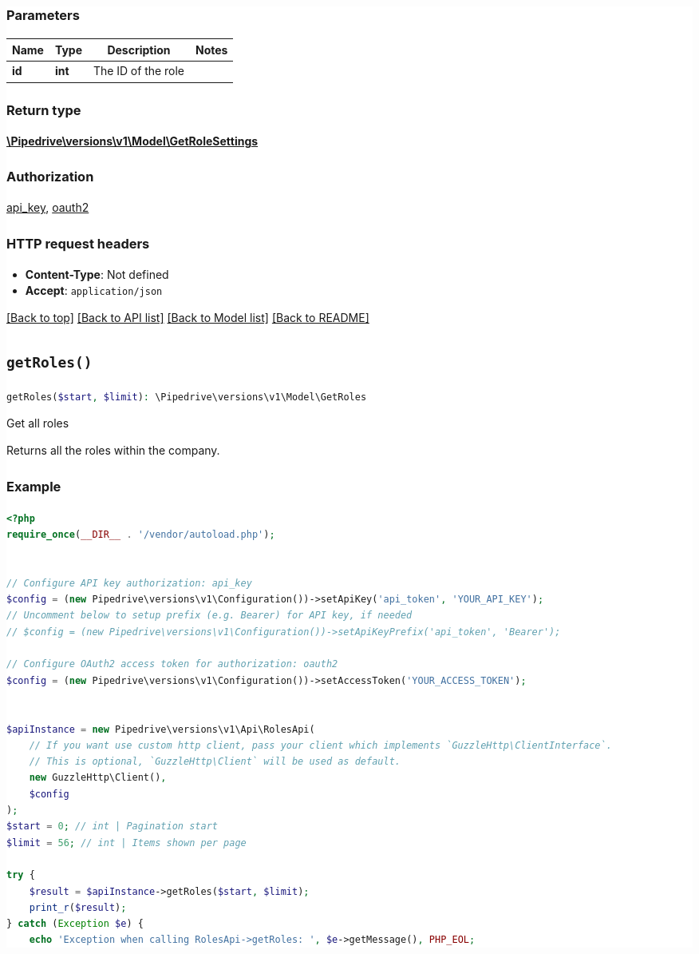 ```php
```

### Parameters

Name | Type | Description  | Notes
------------- | ------------- | ------------- | -------------
 **id** | **int**| The ID of the role |

### Return type

[**\Pipedrive\versions\v1\Model\GetRoleSettings**](../Model/GetRoleSettings.md)

### Authorization

[api_key](../README.md#api_key), [oauth2](../README.md#oauth2)

### HTTP request headers

- **Content-Type**: Not defined
- **Accept**: `application/json`

[[Back to top]](#) [[Back to API list]](../README.md#documentation-for-api-endpoints)
[[Back to Model list]](../README.md#documentation-for-models)
[[Back to README]](../README.md)

## `getRoles()`

```php
getRoles($start, $limit): \Pipedrive\versions\v1\Model\GetRoles
```

Get all roles

Returns all the roles within the company.

### Example

```php
<?php
require_once(__DIR__ . '/vendor/autoload.php');


// Configure API key authorization: api_key
$config = (new Pipedrive\versions\v1\Configuration())->setApiKey('api_token', 'YOUR_API_KEY');
// Uncomment below to setup prefix (e.g. Bearer) for API key, if needed
// $config = (new Pipedrive\versions\v1\Configuration())->setApiKeyPrefix('api_token', 'Bearer');

// Configure OAuth2 access token for authorization: oauth2
$config = (new Pipedrive\versions\v1\Configuration())->setAccessToken('YOUR_ACCESS_TOKEN');


$apiInstance = new Pipedrive\versions\v1\Api\RolesApi(
    // If you want use custom http client, pass your client which implements `GuzzleHttp\ClientInterface`.
    // This is optional, `GuzzleHttp\Client` will be used as default.
    new GuzzleHttp\Client(),
    $config
);
$start = 0; // int | Pagination start
$limit = 56; // int | Items shown per page

try {
    $result = $apiInstance->getRoles($start, $limit);
    print_r($result);
} catch (Exception $e) {
    echo 'Exception when calling RolesApi->getRoles: ', $e->getMessage(), PHP_EOL;
```
